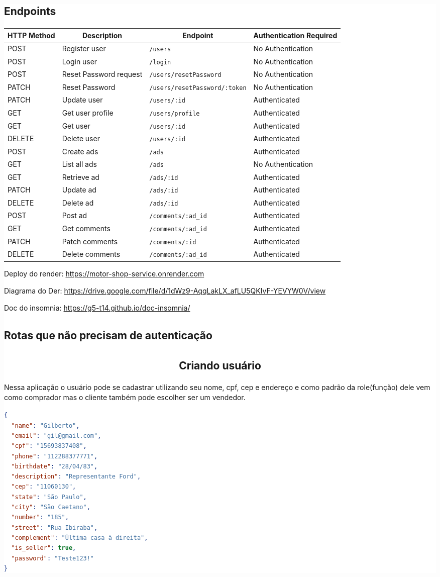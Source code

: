 ## **Endpoints**

| HTTP Method | Description            | Endpoint                      | Authentication Required |
| ----------- | ---------------------- | ----------------------------- | ----------------------- |
| POST        | Register user          | `/users`                      | No Authentication       |
| POST        | Login user             | `/login`                      | No Authentication       |
| POST        | Reset Password request | `/users/resetPassword`        | No Authentication       |
| PATCH       | Reset Password         | `/users/resetPassword/:token` | No Authentication       |
| PATCH       | Update user            | `/users/:id`                  | Authenticated           |
| GET         | Get user profile       | `/users/profile`              | Authenticated           |
| GET         | Get user               | `/users/:id`                  | Authenticated           |
| DELETE      | Delete user            | `/users/:id`                  | Authenticated           |
| POST        | Create ads             | `/ads`                        | Authenticated           |
| GET         | List all ads           | `/ads`                        | No Authentication       |
| GET         | Retrieve ad            | `/ads/:id`                    | Authenticated           |
| PATCH       | Update ad              | `/ads/:id`                    | Authenticated           |
| DELETE      | Delete ad              | `/ads/:id`                    | Authenticated           |
| POST        | Post ad                | `/comments/:ad_id`            | Authenticated           |
| GET         | Get comments           |  `/comments/:ad_id`           | Authenticated           |
| PATCH       | Patch comments         |  `/comments/:id`              | Authenticated           |
| DELETE      | Delete comments        |  `/comments/:ad_id`           | Authenticated           |

Deploy do render: https://motor-shop-service.onrender.com

Diagrama do Der: https://drive.google.com/file/d/1dWz9-AqqLakLX_afLU5QKIvF-YEVYW0V/view

Doc do insomnia: https://g5-t14.github.io/doc-insomnia/ 

## Rotas que não precisam de autenticação

<h2 align ='center'> Criando usuário </h2>
 
 Nessa aplicação o usuário pode se cadastrar utilizando seu nome, cpf, cep e endereço e como padrão da role(função) dele
 vem como comprador mas o cliente também pode escolher ser um vendedor.

```json
{
  "name": "Gilberto",
  "email": "gil@gmail.com",
  "cpf": "15693837408",
  "phone": "112288377771",
  "birthdate": "28/04/83",
  "description": "Representante Ford",
  "cep": "11060130",
  "state": "São Paulo",
  "city": "São Caetano",
  "number": "185",
  "street": "Rua Ibiraba",
  "complement": "Última casa à direita",
  "is_seller": true,
  "password": "Teste123!"
}
```